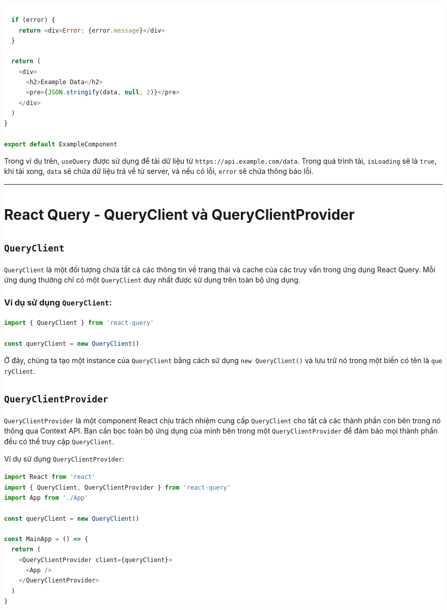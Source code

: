 ```js

  if (error) {
    return <div>Error: {error.message}</div>
  }

  return (
    <div>
      <h2>Example Data</h2>
      <pre>{JSON.stringify(data, null, 2)}</pre>
    </div>
  )
}

export default ExampleComponent
```

Trong ví dụ trên, `useQuery` được sử dụng để tải dữ liệu từ `https://api.example.com/data`. Trong quá trình tải, `isLoading` sẽ là `true`, khi tải xong, `data` sẽ chứa dữ liệu trả về từ server, và nếu có lỗi, `error` sẽ chứa thông báo lỗi.

---

# React Query - QueryClient và QueryClientProvider

## `QueryClient`

`QueryClient` là một đối tượng chứa tất cả các thông tin về trạng thái và cache của các truy vấn trong ứng dụng React Query. Mỗi ứng dụng thường chỉ có một `QueryClient` duy nhất được sử dụng trên toàn bộ ứng dụng.

### Ví dụ sử dụng `QueryClient`:

```jsx
import { QueryClient } from 'react-query'

const queryClient = new QueryClient()
```

Ở đây, chúng ta tạo một instance của `QueryClient` bằng cách sử dụng `new QueryClient()` và lưu trữ nó trong một biến có tên là `queryClient`.

## `QueryClientProvider`

`QueryClientProvider` là một component React chịu trách nhiệm cung cấp `QueryClient` cho tất cả các thành phần con bên trong nó thông qua Context API. Bạn cần bọc toàn bộ ứng dụng của mình bên trong một `QueryClientProvider` để đảm bảo mọi thành phần đều có thể truy cập `QueryClient`.

Ví dụ sử dụng `QueryClientProvider`:

```js
import React from 'react'
import { QueryClient, QueryClientProvider } from 'react-query'
import App from './App'

const queryClient = new QueryClient()

const MainApp = () => {
  return (
    <QueryClientProvider client={queryClient}>
      <App />
    </QueryClientProvider>
  )
}

```